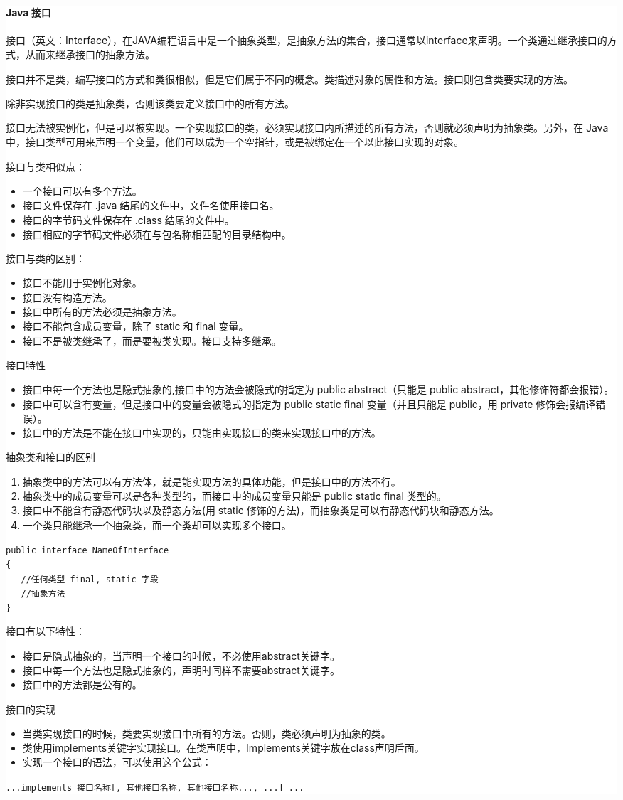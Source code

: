 #### Java 接口
接口（英文：Interface），在JAVA编程语言中是一个抽象类型，是抽象方法的集合，接口通常以interface来声明。一个类通过继承接口的方式，从而来继承接口的抽象方法。

接口并不是类，编写接口的方式和类很相似，但是它们属于不同的概念。类描述对象的属性和方法。接口则包含类要实现的方法。

除非实现接口的类是抽象类，否则该类要定义接口中的所有方法。

接口无法被实例化，但是可以被实现。一个实现接口的类，必须实现接口内所描述的所有方法，否则就必须声明为抽象类。另外，在 Java 中，接口类型可用来声明一个变量，他们可以成为一个空指针，或是被绑定在一个以此接口实现的对象。

接口与类相似点：
* 一个接口可以有多个方法。
* 接口文件保存在 .java 结尾的文件中，文件名使用接口名。
* 接口的字节码文件保存在 .class 结尾的文件中。
* 接口相应的字节码文件必须在与包名称相匹配的目录结构中。

接口与类的区别：
* 接口不能用于实例化对象。
* 接口没有构造方法。
* 接口中所有的方法必须是抽象方法。
* 接口不能包含成员变量，除了 static 和 final 变量。
* 接口不是被类继承了，而是要被类实现。接口支持多继承。

接口特性
* 接口中每一个方法也是隐式抽象的,接口中的方法会被隐式的指定为 public abstract（只能是 public abstract，其他修饰符都会报错）。
* 接口中可以含有变量，但是接口中的变量会被隐式的指定为 public static final 变量（并且只能是 public，用 private 修饰会报编译错误）。
* 接口中的方法是不能在接口中实现的，只能由实现接口的类来实现接口中的方法。

抽象类和接口的区别
1. 抽象类中的方法可以有方法体，就是能实现方法的具体功能，但是接口中的方法不行。
2. 抽象类中的成员变量可以是各种类型的，而接口中的成员变量只能是 public static final 类型的。
3. 接口中不能含有静态代码块以及静态方法(用 static 修饰的方法)，而抽象类是可以有静态代码块和静态方法。
4. 一个类只能继承一个抽象类，而一个类却可以实现多个接口。


```
public interface NameOfInterface
{
   //任何类型 final, static 字段
   //抽象方法
}
```

接口有以下特性：
* 接口是隐式抽象的，当声明一个接口的时候，不必使用abstract关键字。
* 接口中每一个方法也是隐式抽象的，声明时同样不需要abstract关键字。
* 接口中的方法都是公有的。

接口的实现
* 当类实现接口的时候，类要实现接口中所有的方法。否则，类必须声明为抽象的类。
* 类使用implements关键字实现接口。在类声明中，Implements关键字放在class声明后面。
* 实现一个接口的语法，可以使用这个公式：

```
...implements 接口名称[, 其他接口名称, 其他接口名称..., ...] ...
```
